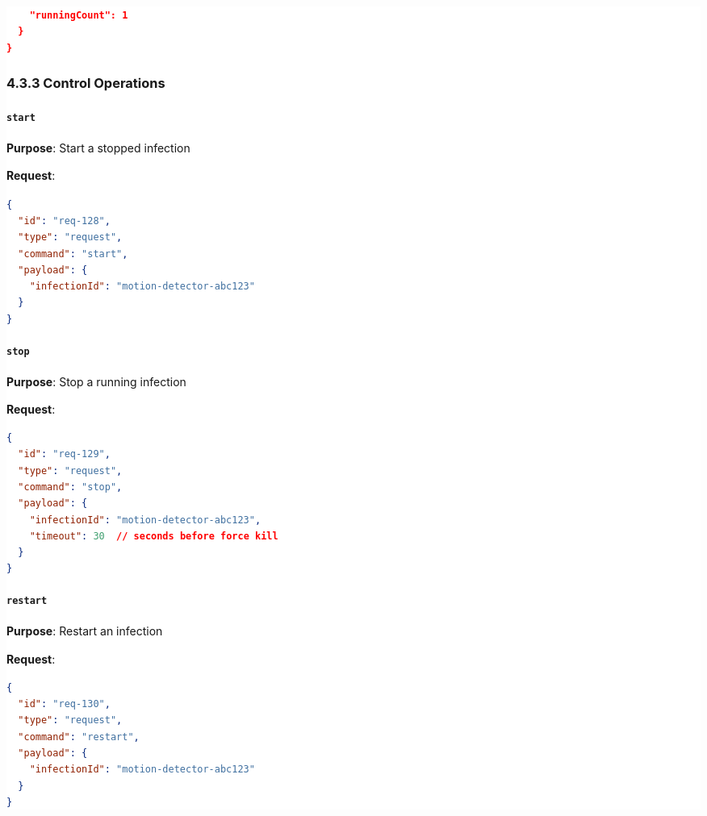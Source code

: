 ```json
    "runningCount": 1
  }
}
```

### 4.3.3 Control Operations

#### `start`
**Purpose**: Start a stopped infection

**Request**:
```json
{
  "id": "req-128",
  "type": "request",
  "command": "start",
  "payload": {
    "infectionId": "motion-detector-abc123"
  }
}
```

#### `stop`
**Purpose**: Stop a running infection

**Request**:
```json
{
  "id": "req-129",
  "type": "request",
  "command": "stop",
  "payload": {
    "infectionId": "motion-detector-abc123",
    "timeout": 30  // seconds before force kill
  }
}
```

#### `restart`
**Purpose**: Restart an infection

**Request**:
```json
{
  "id": "req-130",
  "type": "request",
  "command": "restart",
  "payload": {
    "infectionId": "motion-detector-abc123"
  }
}
```
